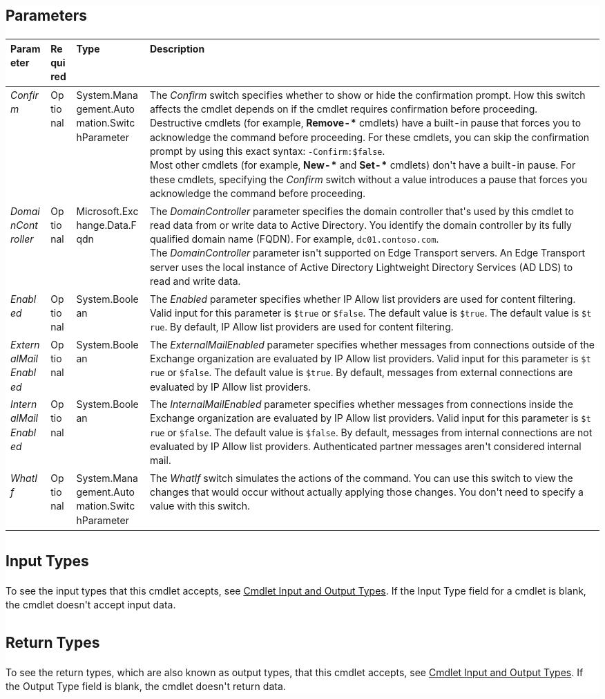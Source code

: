 ## Parameters
<a name="DetailedDescription"> </a>

|**Parameter**|**Required**|**Type**|**Description**|
|:-----|:-----|:-----|:-----|
| _Confirm_ <br/> |Optional  <br/> |System.Management.Automation.SwitchParameter  <br/> | The _Confirm_ switch specifies whether to show or hide the confirmation prompt. How this switch affects the cmdlet depends on if the cmdlet requires confirmation before proceeding. <br/>  Destructive cmdlets (for example, **Remove-\*** cmdlets) have a built-in pause that forces you to acknowledge the command before proceeding. For these cmdlets, you can skip the confirmation prompt by using this exact syntax: `-Confirm:$false`.  <br/>  Most other cmdlets (for example, **New-\*** and **Set-\*** cmdlets) don't have a built-in pause. For these cmdlets, specifying the _Confirm_ switch without a value introduces a pause that forces you acknowledge the command before proceeding. <br/> |
| _DomainController_ <br/> |Optional  <br/> |Microsoft.Exchange.Data.Fqdn  <br/> |The _DomainController_ parameter specifies the domain controller that's used by this cmdlet to read data from or write data to Active Directory. You identify the domain controller by its fully qualified domain name (FQDN). For example, `dc01.contoso.com`.  <br/> The _DomainController_ parameter isn't supported on Edge Transport servers. An Edge Transport server uses the local instance of Active Directory Lightweight Directory Services (AD LDS) to read and write data. <br/> |
| _Enabled_ <br/> |Optional  <br/> |System.Boolean  <br/> |The _Enabled_ parameter specifies whether IP Allow list providers are used for content filtering. Valid input for this parameter is `$true` or `$false`. The default value is  `$true`. The default value is  `$true`. By default, IP Allow list providers are used for content filtering.  <br/> |
| _ExternalMailEnabled_ <br/> |Optional  <br/> |System.Boolean  <br/> |The _ExternalMailEnabled_ parameter specifies whether messages from connections outside of the Exchange organization are evaluated by IP Allow list providers. Valid input for this parameter is `$true` or `$false`. The default value is  `$true`. By default, messages from external connections are evaluated by IP Allow list providers.  <br/> |
| _InternalMailEnabled_ <br/> |Optional  <br/> |System.Boolean  <br/> |The _InternalMailEnabled_ parameter specifies whether messages from connections inside the Exchange organization are evaluated by IP Allow list providers. Valid input for this parameter is `$true` or `$false`. The default value is  `$false`. By default, messages from internal connections are not evaluated by IP Allow list providers. Authenticated partner messages aren't considered internal mail.  <br/> |
| _WhatIf_ <br/> |Optional  <br/> |System.Management.Automation.SwitchParameter  <br/> |The _WhatIf_ switch simulates the actions of the command. You can use this switch to view the changes that would occur without actually applying those changes. You don't need to specify a value with this switch. <br/> |
   
## Input Types
<a name="InputTypes"> </a>

To see the input types that this cmdlet accepts, see [Cmdlet Input and Output Types](http://go.microsoft.com/fwlink/p/?linkId=616387). If the Input Type field for a cmdlet is blank, the cmdlet doesn't accept input data. 
  
## Return Types
<a name="ReturnTypes"> </a>

To see the return types, which are also known as output types, that this cmdlet accepts, see [Cmdlet Input and Output Types](http://go.microsoft.com/fwlink/p/?linkId=616387). If the Output Type field is blank, the cmdlet doesn't return data. 
  

